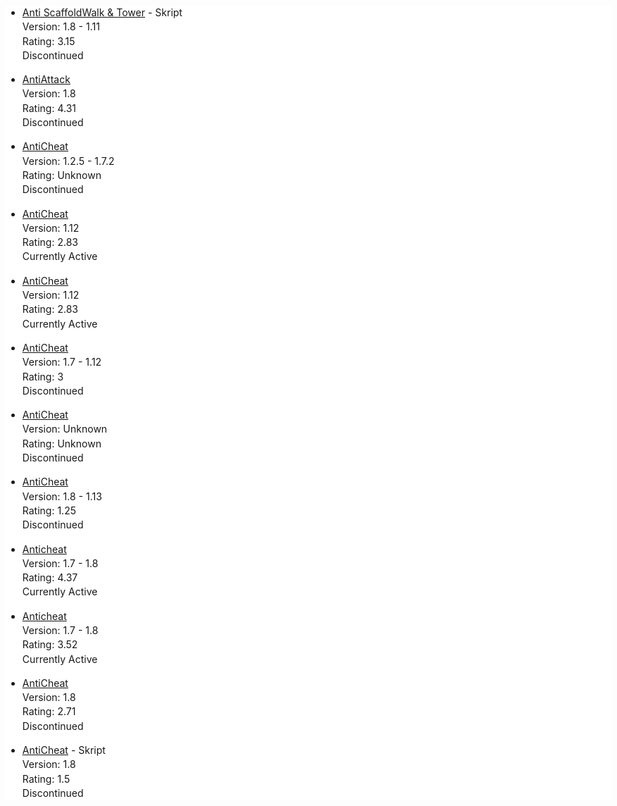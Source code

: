 - [Anti ScaffoldWalk & Tower](https://www.spigotmc.org/resources/35796/) - Skript  
Version: 1.8 - 1.11  
Rating: 3.15  
Discontinued

- [AntiAttack](https://www.spigotmc.org/resources/8358)  
  Version: 1.8  
  Rating: 4.31  
  Discontinued

- [AntiCheat](https://dev.bukkit.org/projects/anticheat)  
  Version: 1.2.5 - 1.7.2  
  Rating: Unknown  
  Discontinued

- [AntiCheat](https://www.spigotmc.org/resources/anticheat-1-12.93845/)  
  Version: 1.12  
  Rating: 2.83  
  Currently Active

- [AntiCheat](https://www.spigotmc.org/resources/anticheat-1-12.93845/)  
Version: 1.12  
Rating: 2.83  
Currently Active

- [AntiCheat](https://www.spigotmc.org/resources/57925/)  
  Version: 1.7 - 1.12  
  Rating: 3  
  Discontinued

- [AntiCheat](https://github.com/ridalarry/AntiCheat)  
  Version: Unknown  
  Rating: Unknown  
  Discontinued

- [AntiCheat](https://www.spigotmc.org/resources/64138/)  
  Version: 1.8 - 1.13  
  Rating: 1.25  
  Discontinued

- [Anticheat](https://www.spigotmc.org/resources/93504)  
  Version: 1.7 - 1.8  
  Rating: 4.37  
  Currently Active

- [Anticheat](https://www.spigotmc.org/resources/93504)  
Version: 1.7 - 1.8  
Rating: 3.52  
Currently Active

- [AntiCheat](https://www.spigotmc.org/resources/51765/)  
  Version: 1.8  
  Rating: 2.71  
  Discontinued

- [AntiCheat](https://www.spigotmc.org/resources/70953) - Skript  
  Version: 1.8  
  Rating: 1.5  
  Discontinued
